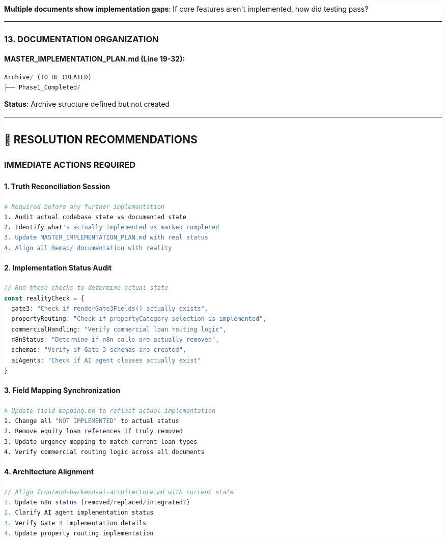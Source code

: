 **Multiple documents show implementation gaps**: If core features aren't implemented, how did testing pass?

---

### **13. DOCUMENTATION ORGANIZATION**
**MASTER_IMPLEMENTATION_PLAN.md (Line 19-32):**
```typescript
Archive/ (TO BE CREATED)
├── Phase1_Completed/
```

**Status**: Archive structure defined but not created

---

## 🔧 RESOLUTION RECOMMENDATIONS

### **IMMEDIATE ACTIONS REQUIRED**

#### **1. Truth Reconciliation Session**
```bash
# Required before any further implementation
1. Audit actual codebase state vs documented state
2. Identify what's actually implemented vs marked completed
3. Update MASTER_IMPLEMENTATION_PLAN.md with real status
4. Align all Remap/ documentation with reality
```

#### **2. Implementation Status Audit**
```typescript
// Run these checks to determine actual state
const realityCheck = {
  gate3: "Check if renderGate3Fields() actually exists",
  propertyRouting: "Check if propertyCategory selection is implemented", 
  commercialHandling: "Verify commercial loan routing logic",
  n8nStatus: "Determine if n8n calls are actually removed",
  schemas: "Verify if Gate 3 schemas are created",
  aiAgents: "Check if AI agent classes actually exist"
}
```

#### **3. Field Mapping Synchronization**
```bash
# Update field-mapping.md to reflect actual implementation
1. Change all "NOT IMPLEMENTED" to actual status
2. Remove equity loan references if truly removed
3. Update urgency mapping to match current loan types
4. Verify commercial routing logic across all documents
```

#### **4. Architecture Alignment**
```typescript
// Align frontend-backend-ai-architecture.md with current state
1. Update n8n status (removed/replaced/integrated?)
2. Clarify AI agent implementation status
3. Verify Gate 3 implementation details
4. Update property routing implementation
```
